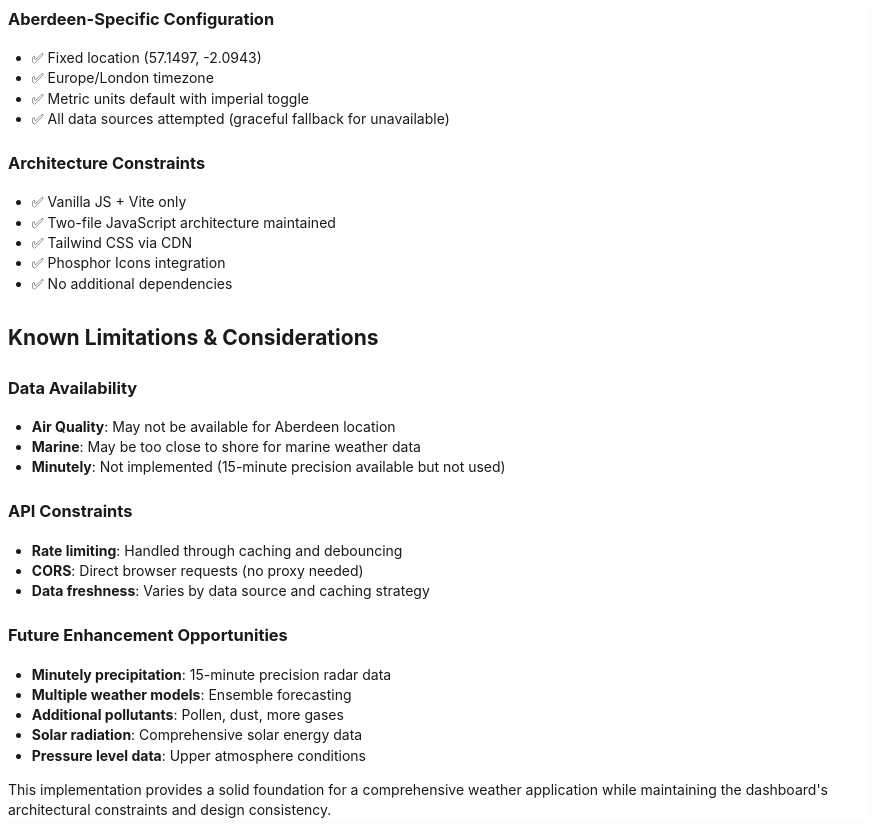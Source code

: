 ### Aberdeen-Specific Configuration
- ✅ Fixed location (57.1497, -2.0943)
- ✅ Europe/London timezone
- ✅ Metric units default with imperial toggle
- ✅ All data sources attempted (graceful fallback for unavailable)

### Architecture Constraints
- ✅ Vanilla JS + Vite only
- ✅ Two-file JavaScript architecture maintained
- ✅ Tailwind CSS via CDN
- ✅ Phosphor Icons integration
- ✅ No additional dependencies

## Known Limitations & Considerations

### Data Availability
- **Air Quality**: May not be available for Aberdeen location
- **Marine**: May be too close to shore for marine weather data
- **Minutely**: Not implemented (15-minute precision available but not used)

### API Constraints
- **Rate limiting**: Handled through caching and debouncing
- **CORS**: Direct browser requests (no proxy needed)
- **Data freshness**: Varies by data source and caching strategy

### Future Enhancement Opportunities
- **Minutely precipitation**: 15-minute precision radar data
- **Multiple weather models**: Ensemble forecasting
- **Additional pollutants**: Pollen, dust, more gases
- **Solar radiation**: Comprehensive solar energy data
- **Pressure level data**: Upper atmosphere conditions

This implementation provides a solid foundation for a comprehensive weather application while maintaining the dashboard's architectural constraints and design consistency.